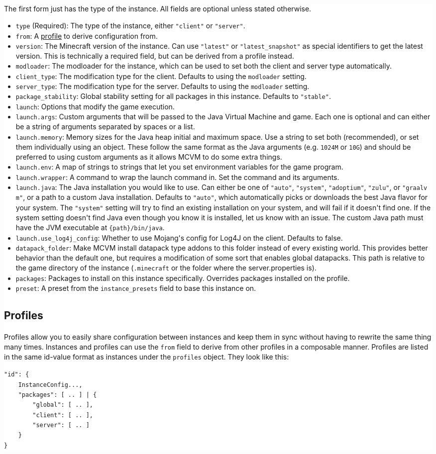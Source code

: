 The first form just has the type of the instance. All fields are optional unless stated otherwise.

- `type` (Required): The type of the instance, either `"client"` or `"server"`.
- `from`: A [profile](#profiles) to derive configuration from.
- `version`: The Minecraft version of the instance. Can use `"latest"` or `"latest_snapshot"` as special identifiers to get the latest version. This is technically a required field, but can be derived from a profile instead.
- `modloader`: The modloader for the instance, which can be used to set both the client and server type automatically.
- `client_type`: The modification type for the client. Defaults to using the `modloader` setting.
- `server_type`: The modification type for the server. Defaults to using the `modloader` setting.
- `package_stability`: Global stability setting for all packages in this instance. Defaults to `"stable"`.
- `launch`: Options that modify the game execution.
- `launch.args`: Custom arguments that will be passed to the Java Virtual Machine and game. Each one is optional and can either be a string of arguments separated by spaces or a list.
- `launch.memory`: Memory sizes for the Java heap initial and maximum space. Use a string to set both (recommended), or set them individually using an object. These follow the same format as the Java arguments (e.g. `1024M` or `10G`) and should be preferred to using custom arguments as it allows MCVM to do some extra things.
- `launch.env`: A map of strings to strings that let you set environment variables for the game program.
- `launch.wrapper`: A command to wrap the launch command in. Set the command and its arguments.
- `launch.java`: The Java installation you would like to use. Can either be one of `"auto"`, `"system"`, `"adoptium"`, `"zulu"`, or `"graalvm"`, or a path to a custom Java installation. Defaults to `"auto"`, which automatically picks or downloads the best Java flavor for your system. The `"system"` setting will try to find an existing installation on your system, and will fail if it doesn't find one. If the system setting doesn't find Java even though you know it is installed, let us know with an issue. The custom Java path must have the JVM executable at `{path}/bin/java`.
- `launch.use_log4j_config`: Whether to use Mojang's config for Log4J on the client. Defaults to false.
- `datapack_folder`: Make MCVM install datapack type addons to this folder instead of every existing world. This provides better behavior than the default one, but requires a modification of some sort that enables global datapacks. This path is relative to the game directory of the instance (`.minecraft` or the folder where the server.properties is).
- `packages`: Packages to install on this instance specifically. Overrides packages installed on the profile.
- `preset`: A preset from the `instance_presets` field to base this instance on.

## Profiles

Profiles allow you to easily share configuration between instances and keep them in sync without having to rewrite the same thing many times. Instances and profiles can use the `from` field to derive from other profiles in a composable manner. Profiles are listed in the same id-value format as instances under the `profiles` object. They look like this:

```
"id": {
	InstanceConfig...,
	"packages": [ .. ] | {
		"global": [ .. ],
		"client": [ .. ],
		"server": [ .. ]
	}
}
```
